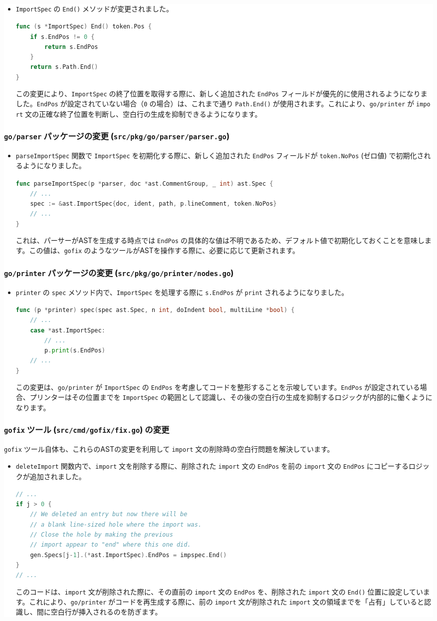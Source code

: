 *   `ImportSpec` の `End()` メソッドが変更されました。
    ```go
    func (s *ImportSpec) End() token.Pos {
        if s.EndPos != 0 {
            return s.EndPos
        }
        return s.Path.End()
    }
    ```
    この変更により、`ImportSpec` の終了位置を取得する際に、新しく追加された `EndPos` フィールドが優先的に使用されるようになりました。`EndPos` が設定されていない場合（`0` の場合）は、これまで通り `Path.End()` が使用されます。これにより、`go/printer` が `import` 文の正確な終了位置を判断し、空白行の生成を抑制できるようになります。

### `go/parser` パッケージの変更 (`src/pkg/go/parser/parser.go`)

*   `parseImportSpec` 関数で `ImportSpec` を初期化する際に、新しく追加された `EndPos` フィールドが `token.NoPos` (ゼロ値) で初期化されるようになりました。
    ```go
    func parseImportSpec(p *parser, doc *ast.CommentGroup, _ int) ast.Spec {
        // ...
        spec := &ast.ImportSpec{doc, ident, path, p.lineComment, token.NoPos}
        // ...
    }
    ```
    これは、パーサーがASTを生成する時点では `EndPos` の具体的な値は不明であるため、デフォルト値で初期化しておくことを意味します。この値は、`gofix` のようなツールがASTを操作する際に、必要に応じて更新されます。

### `go/printer` パッケージの変更 (`src/pkg/go/printer/nodes.go`)

*   `printer` の `spec` メソッド内で、`ImportSpec` を処理する際に `s.EndPos` が `print` されるようになりました。
    ```go
    func (p *printer) spec(spec ast.Spec, n int, doIndent bool, multiLine *bool) {
        // ...
        case *ast.ImportSpec:
            // ...
            p.print(s.EndPos)
        // ...
    }
    ```
    この変更は、`go/printer` が `ImportSpec` の `EndPos` を考慮してコードを整形することを示唆しています。`EndPos` が設定されている場合、プリンターはその位置までを `ImportSpec` の範囲として認識し、その後の空白行の生成を抑制するロジックが内部的に働くようになります。

### `gofix` ツール (`src/cmd/gofix/fix.go`) の変更

`gofix` ツール自体も、これらのASTの変更を利用して `import` 文の削除時の空白行問題を解決しています。

*   `deleteImport` 関数内で、`import` 文を削除する際に、削除された `import` 文の `EndPos` を前の `import` 文の `EndPos` にコピーするロジックが追加されました。
    ```go
    // ...
    if j > 0 {
        // We deleted an entry but now there will be
        // a blank line-sized hole where the import was.
        // Close the hole by making the previous
        // import appear to "end" where this one did.
        gen.Specs[j-1].(*ast.ImportSpec).EndPos = impspec.End()
    }
    // ...
    ```
    このコードは、`import` 文が削除された際に、その直前の `import` 文の `EndPos` を、削除された `import` 文の `End()` 位置に設定しています。これにより、`go/printer` がコードを再生成する際に、前の `import` 文が削除された `import` 文の領域までを「占有」していると認識し、間に空白行が挿入されるのを防ぎます。

